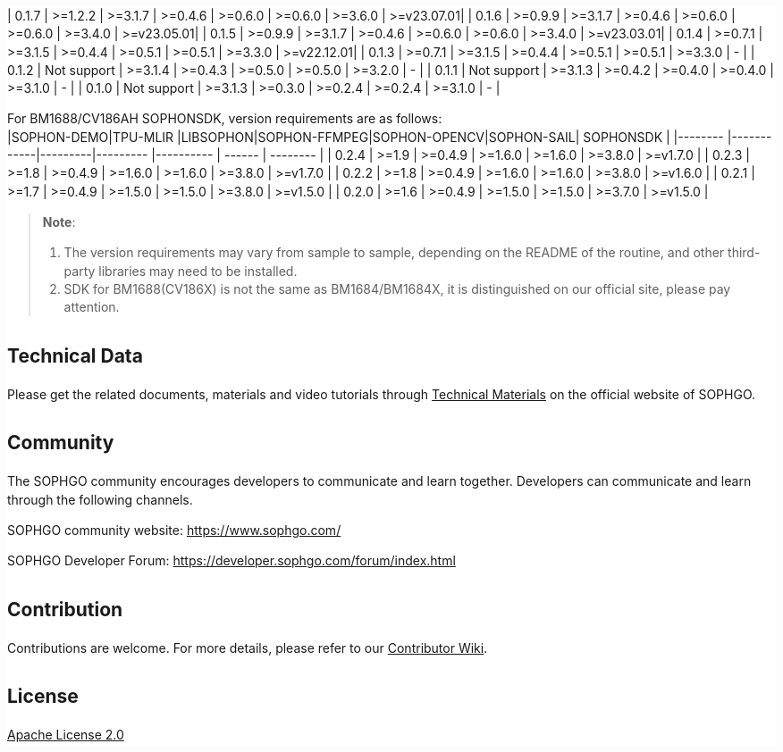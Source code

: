 | 0.1.7  | >=1.2.2     | >=3.1.7 | >=0.4.6 | >=0.6.0     | >=0.6.0     | >=3.6.0   | >=v23.07.01|
| 0.1.6  | >=0.9.9     | >=3.1.7 | >=0.4.6 | >=0.6.0     | >=0.6.0     | >=3.4.0   | >=v23.05.01|
| 0.1.5  | >=0.9.9     | >=3.1.7 | >=0.4.6 | >=0.6.0     | >=0.6.0     | >=3.4.0   | >=v23.03.01|
| 0.1.4  | >=0.7.1     | >=3.1.5 | >=0.4.4 | >=0.5.1     | >=0.5.1     | >=3.3.0   | >=v22.12.01|
| 0.1.3  | >=0.7.1     | >=3.1.5 | >=0.4.4 | >=0.5.1     | >=0.5.1     | >=3.3.0   |    -      |
| 0.1.2  | Not support | >=3.1.4 | >=0.4.3 | >=0.5.0     | >=0.5.0     | >=3.2.0   |    -      |
| 0.1.1  | Not support | >=3.1.3 | >=0.4.2 | >=0.4.0     | >=0.4.0     | >=3.1.0   |    -      |
| 0.1.0  | Not support | >=3.1.3 | >=0.3.0 | >=0.2.4     | >=0.2.4     | >=3.1.0   |    -      |

For BM1688/CV186AH SOPHONSDK, version requirements are as follows:  
|SOPHON-DEMO|TPU-MLIR  |LIBSOPHON|SOPHON-FFMPEG|SOPHON-OPENCV|SOPHON-SAIL| SOPHONSDK   |
|-------- |------------|---------|---------    |----------   | ------    | --------  |
| 0.2.4  | >=1.9       | >=0.4.9 | >=1.6.0     | >=1.6.0     | >=3.8.0   | >=v1.7.0  |
| 0.2.3  | >=1.8       | >=0.4.9 | >=1.6.0     | >=1.6.0     | >=3.8.0   | >=v1.7.0  |
| 0.2.2  | >=1.8       | >=0.4.9 | >=1.6.0     | >=1.6.0     | >=3.8.0   | >=v1.6.0  |
| 0.2.1  | >=1.7       | >=0.4.9 | >=1.5.0     | >=1.5.0     | >=3.8.0   | >=v1.5.0  |
| 0.2.0  | >=1.6       | >=0.4.9 | >=1.5.0     | >=1.5.0     | >=3.7.0   | >=v1.5.0  |

> **Note**: 
> 1. The version requirements may vary from sample to sample, depending on the README of the routine, and other third-party libraries may need to be installed.
> 2. SDK for BM1688(CV186X) is not the same as BM1684/BM1684X, it is distinguished on our official site, please pay attention.

## Technical Data

Please get the related documents, materials and video tutorials through [Technical Materials](https://developer.sophgo.com/site/index.html) on the official website of SOPHGO.

## Community

The SOPHGO community encourages developers to communicate and learn together. Developers can communicate and learn through the following channels.

SOPHGO community website: https://www.sophgo.com/

SOPHGO Developer Forum: https://developer.sophgo.com/forum/index.html


## Contribution

Contributions are welcome. For more details, please refer to our [Contributor Wiki](./CONTRIBUTING_EN.md).

## License
[Apache License 2.0](./LICENSE)